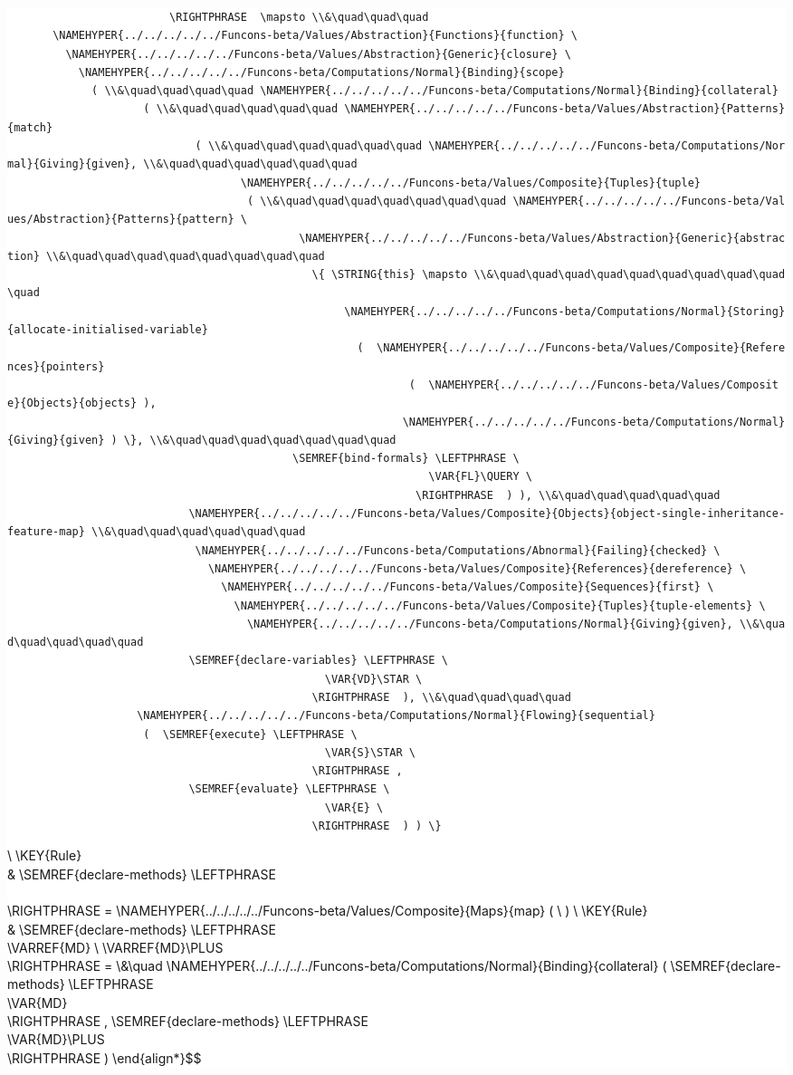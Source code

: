                              \RIGHTPHRASE  \mapsto \\&\quad\quad\quad
           \NAMEHYPER{../../../../../Funcons-beta/Values/Abstraction}{Functions}{function} \ 
             \NAMEHYPER{../../../../../Funcons-beta/Values/Abstraction}{Generic}{closure} \ 
               \NAMEHYPER{../../../../../Funcons-beta/Computations/Normal}{Binding}{scope}
                 ( \\&\quad\quad\quad\quad \NAMEHYPER{../../../../../Funcons-beta/Computations/Normal}{Binding}{collateral}
                         ( \\&\quad\quad\quad\quad\quad \NAMEHYPER{../../../../../Funcons-beta/Values/Abstraction}{Patterns}{match}
                                 ( \\&\quad\quad\quad\quad\quad\quad \NAMEHYPER{../../../../../Funcons-beta/Computations/Normal}{Giving}{given}, \\&\quad\quad\quad\quad\quad\quad
                                        \NAMEHYPER{../../../../../Funcons-beta/Values/Composite}{Tuples}{tuple}
                                         ( \\&\quad\quad\quad\quad\quad\quad\quad \NAMEHYPER{../../../../../Funcons-beta/Values/Abstraction}{Patterns}{pattern} \ 
                                                 \NAMEHYPER{../../../../../Funcons-beta/Values/Abstraction}{Generic}{abstraction} \\&\quad\quad\quad\quad\quad\quad\quad\quad 
                                                   \{ \STRING{this} \mapsto \\&\quad\quad\quad\quad\quad\quad\quad\quad\quad\quad
                                                        \NAMEHYPER{../../../../../Funcons-beta/Computations/Normal}{Storing}{allocate-initialised-variable}
                                                          (  \NAMEHYPER{../../../../../Funcons-beta/Values/Composite}{References}{pointers}
                                                                  (  \NAMEHYPER{../../../../../Funcons-beta/Values/Composite}{Objects}{objects} ), 
                                                                 \NAMEHYPER{../../../../../Funcons-beta/Computations/Normal}{Giving}{given} ) \}, \\&\quad\quad\quad\quad\quad\quad\quad
                                                \SEMREF{bind-formals} \LEFTPHRASE \
                                                                     \VAR{FL}\QUERY \
                                                                   \RIGHTPHRASE  ) ), \\&\quad\quad\quad\quad\quad
                                \NAMEHYPER{../../../../../Funcons-beta/Values/Composite}{Objects}{object-single-inheritance-feature-map} \\&\quad\quad\quad\quad\quad\quad 
                                 \NAMEHYPER{../../../../../Funcons-beta/Computations/Abnormal}{Failing}{checked} \ 
                                   \NAMEHYPER{../../../../../Funcons-beta/Values/Composite}{References}{dereference} \ 
                                     \NAMEHYPER{../../../../../Funcons-beta/Values/Composite}{Sequences}{first} \ 
                                       \NAMEHYPER{../../../../../Funcons-beta/Values/Composite}{Tuples}{tuple-elements} \ 
                                         \NAMEHYPER{../../../../../Funcons-beta/Computations/Normal}{Giving}{given}, \\&\quad\quad\quad\quad\quad
                                \SEMREF{declare-variables} \LEFTPHRASE \
                                                     \VAR{VD}\STAR \
                                                   \RIGHTPHRASE  ), \\&\quad\quad\quad\quad
                        \NAMEHYPER{../../../../../Funcons-beta/Computations/Normal}{Flowing}{sequential}
                         (  \SEMREF{execute} \LEFTPHRASE \
                                                     \VAR{S}\STAR \
                                                   \RIGHTPHRASE , 
                                \SEMREF{evaluate} \LEFTPHRASE \
                                                     \VAR{E} \
                                                   \RIGHTPHRASE  ) ) \}
\\
  \KEY{Rule} \
    & \SEMREF{declare-methods} \LEFTPHRASE \
                             \
                          \RIGHTPHRASE  = 
      \NAMEHYPER{../../../../../Funcons-beta/Values/Composite}{Maps}{map}
        (   \  )
\\
  \KEY{Rule} \
    & \SEMREF{declare-methods} \LEFTPHRASE \
                            \VARREF{MD} \ \VARREF{MD}\PLUS \
                          \RIGHTPHRASE  = \\&\quad
      \NAMEHYPER{../../../../../Funcons-beta/Computations/Normal}{Binding}{collateral}
        (  \SEMREF{declare-methods} \LEFTPHRASE \
                                    \VAR{MD} \
                                  \RIGHTPHRASE , 
               \SEMREF{declare-methods} \LEFTPHRASE \
                                    \VAR{MD}\PLUS \
                                  \RIGHTPHRASE  )
\end{align*}$$
